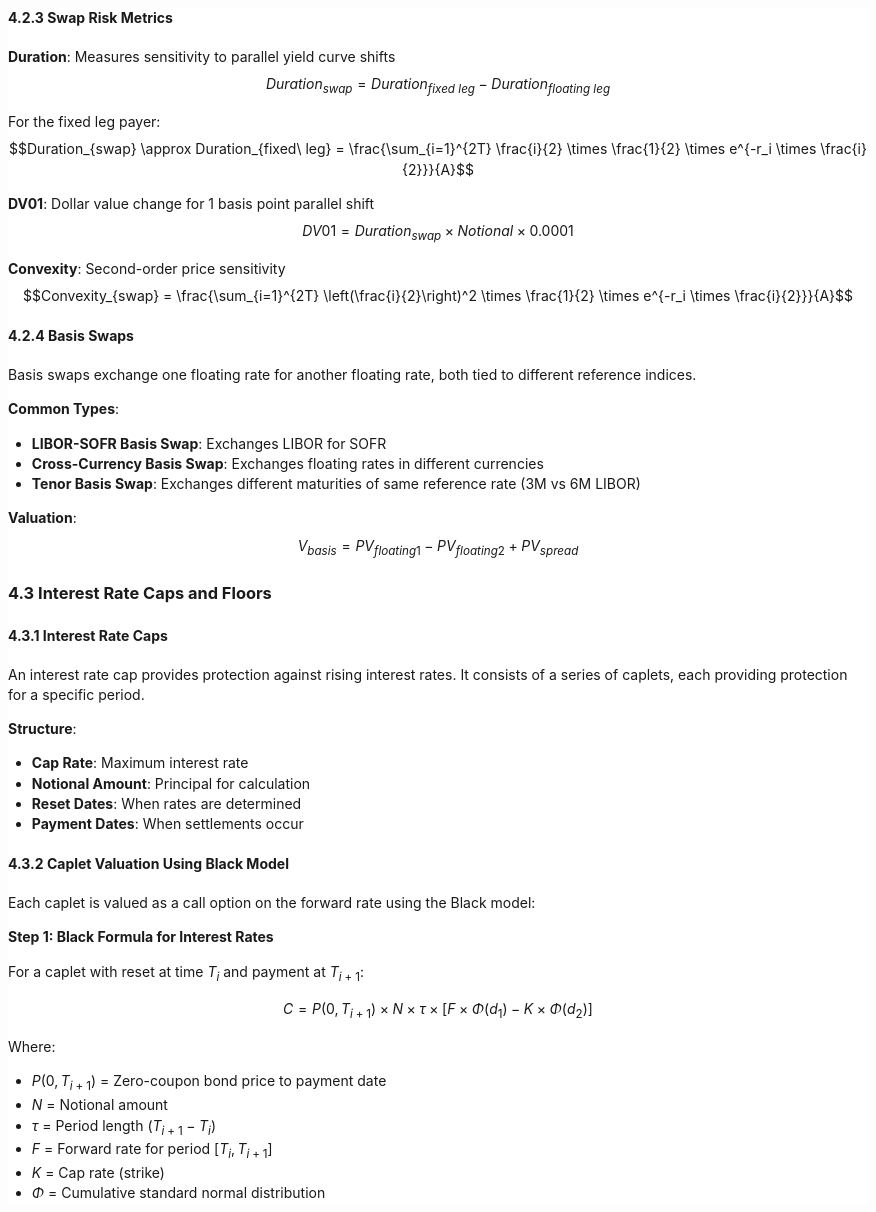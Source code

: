 #### 4.2.3 Swap Risk Metrics

**Duration**: Measures sensitivity to parallel yield curve shifts
$$Duration_{swap} = Duration_{fixed\ leg} - Duration_{floating\ leg}$$

For the fixed leg payer:
$$Duration_{swap} \approx Duration_{fixed\ leg} = \frac{\sum_{i=1}^{2T} \frac{i}{2} \times \frac{1}{2} \times e^{-r_i \times \frac{i}{2}}}{A}$$

**DV01**: Dollar value change for 1 basis point parallel shift
$$DV01 = Duration_{swap} \times Notional \times 0.0001$$

**Convexity**: Second-order price sensitivity
$$Convexity_{swap} = \frac{\sum_{i=1}^{2T} \left(\frac{i}{2}\right)^2 \times \frac{1}{2} \times e^{-r_i \times \frac{i}{2}}}{A}$$

#### 4.2.4 Basis Swaps

Basis swaps exchange one floating rate for another floating rate, both tied to different reference indices.

**Common Types**:
- **LIBOR-SOFR Basis Swap**: Exchanges LIBOR for SOFR
- **Cross-Currency Basis Swap**: Exchanges floating rates in different currencies
- **Tenor Basis Swap**: Exchanges different maturities of same reference rate (3M vs 6M LIBOR)

**Valuation**:
$$V_{basis} = PV_{floating1} - PV_{floating2} + PV_{spread}$$

### 4.3 Interest Rate Caps and Floors

#### 4.3.1 Interest Rate Caps

An interest rate cap provides protection against rising interest rates. It consists of a series of caplets, each providing protection for a specific period.

**Structure**:
- **Cap Rate**: Maximum interest rate
- **Notional Amount**: Principal for calculation
- **Reset Dates**: When rates are determined
- **Payment Dates**: When settlements occur

#### 4.3.2 Caplet Valuation Using Black Model

Each caplet is valued as a call option on the forward rate using the Black model:

**Step 1: Black Formula for Interest Rates**

For a caplet with reset at time $T_i$ and payment at $T_{i+1}$:

$$C = P(0, T_{i+1}) \times N \times \tau \times [F \times \Phi(d_1) - K \times \Phi(d_2)]$$

Where:
- $P(0, T_{i+1})$ = Zero-coupon bond price to payment date
- $N$ = Notional amount
- $\tau$ = Period length $(T_{i+1} - T_i)$
- $F$ = Forward rate for period $[T_i, T_{i+1}]$
- $K$ = Cap rate (strike)
- $\Phi$ = Cumulative standard normal distribution
